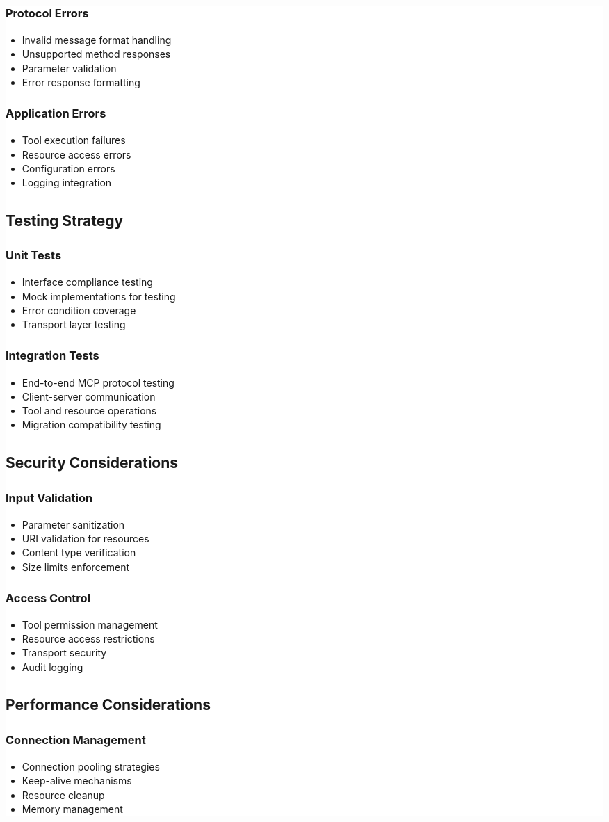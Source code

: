 ### Protocol Errors
- Invalid message format handling
- Unsupported method responses
- Parameter validation
- Error response formatting

### Application Errors
- Tool execution failures
- Resource access errors
- Configuration errors
- Logging integration

## Testing Strategy

### Unit Tests
- Interface compliance testing
- Mock implementations for testing
- Error condition coverage
- Transport layer testing

### Integration Tests
- End-to-end MCP protocol testing
- Client-server communication
- Tool and resource operations
- Migration compatibility testing

## Security Considerations

### Input Validation
- Parameter sanitization
- URI validation for resources
- Content type verification
- Size limits enforcement

### Access Control
- Tool permission management
- Resource access restrictions
- Transport security
- Audit logging

## Performance Considerations

### Connection Management
- Connection pooling strategies
- Keep-alive mechanisms
- Resource cleanup
- Memory management
